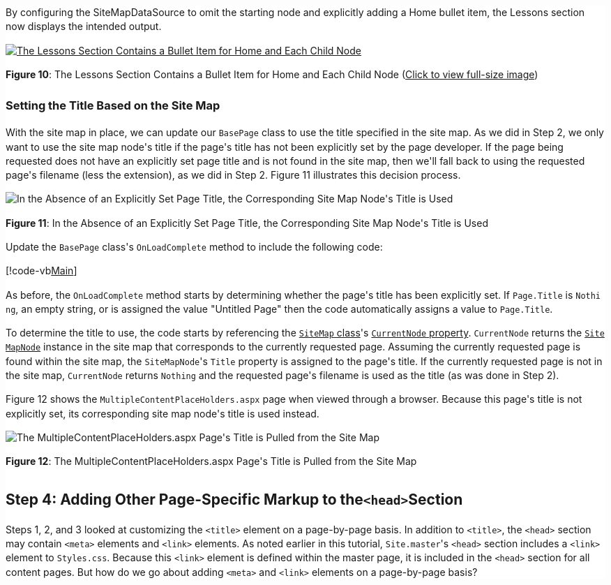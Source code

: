 By configuring the SiteMapDataSource to omit the starting node and explicitly adding a Home bullet item, the Lessons section now displays the intended output.

[![The Lessons Section Contains a Bullet Item for Home and Each Child Node](specifying-the-title-meta-tags-and-other-html-headers-in-the-master-page-vb/_static/image19.png)](specifying-the-title-meta-tags-and-other-html-headers-in-the-master-page-vb/_static/image18.png)

**Figure 10**: The Lessons Section Contains a Bullet Item for Home and Each Child Node  ([Click to view full-size image](specifying-the-title-meta-tags-and-other-html-headers-in-the-master-page-vb/_static/image20.png))

### Setting the Title Based on the Site Map

With the site map in place, we can update our `BasePage` class to use the title specified in the site map. As we did in Step 2, we only want to use the site map node's title if the page's title has not been explicitly set by the page developer. If the page being requested does not have an explicitly set page title and is not found in the site map, then we'll fall back to using the requested page's filename (less the extension), as we did in Step 2. Figure 11 illustrates this decision process.

![In the Absence of an Explicitly Set Page Title, the Corresponding Site Map Node's Title is Used](specifying-the-title-meta-tags-and-other-html-headers-in-the-master-page-vb/_static/image21.png)

**Figure 11**: In the Absence of an Explicitly Set Page Title, the Corresponding Site Map Node's Title is Used

Update the `BasePage` class's `OnLoadComplete` method to include the following code:

[!code-vb[Main](specifying-the-title-meta-tags-and-other-html-headers-in-the-master-page-vb/samples/sample12.vb)]

As before, the `OnLoadComplete` method starts by determining whether the page's title has been explicitly set. If `Page.Title` is `Nothing`, an empty string, or is assigned the value "Untitled Page" then the code automatically assigns a value to `Page.Title`.

To determine the title to use, the code starts by referencing the [`SiteMap` class](https://msdn.microsoft.com/library/system.web.sitemap.aspx)'s [`CurrentNode` property](https://msdn.microsoft.com/library/system.web.sitemap.currentnode.aspx). `CurrentNode` returns the [`SiteMapNode`](https://msdn.microsoft.com/library/system.web.sitemapnode.aspx) instance in the site map that corresponds to the currently requested page. Assuming the currently requested page is found within the site map, the `SiteMapNode`'s `Title` property is assigned to the page's title. If the currently requested page is not in the site map, `CurrentNode` returns `Nothing` and the requested page's filename is used as the title (as was done in Step 2).

Figure 12 shows the `MultipleContentPlaceHolders.aspx` page when viewed through a browser. Because this page's title is not explicitly set, its corresponding site map node's title is used instead.

![The MultipleContentPlaceHolders.aspx Page's Title is Pulled from the Site Map](specifying-the-title-meta-tags-and-other-html-headers-in-the-master-page-vb/_static/image22.png)

**Figure 12**: The MultipleContentPlaceHolders.aspx Page's Title is Pulled from the Site Map

## Step 4: Adding Other Page-Specific Markup to the`<head>`Section

Steps 1, 2, and 3 looked at customizing the `<title>` element on a page-by-page basis. In addition to `<title>`, the `<head>` section may contain `<meta>` elements and `<link>` elements. As noted earlier in this tutorial, `Site.master`'s `<head>` section includes a `<link>` element to `Styles.css`. Because this `<link>` element is defined within the master page, it is included in the `<head>` section for all content pages. But how do we go about adding `<meta>` and `<link>` elements on a page-by-page basis?
